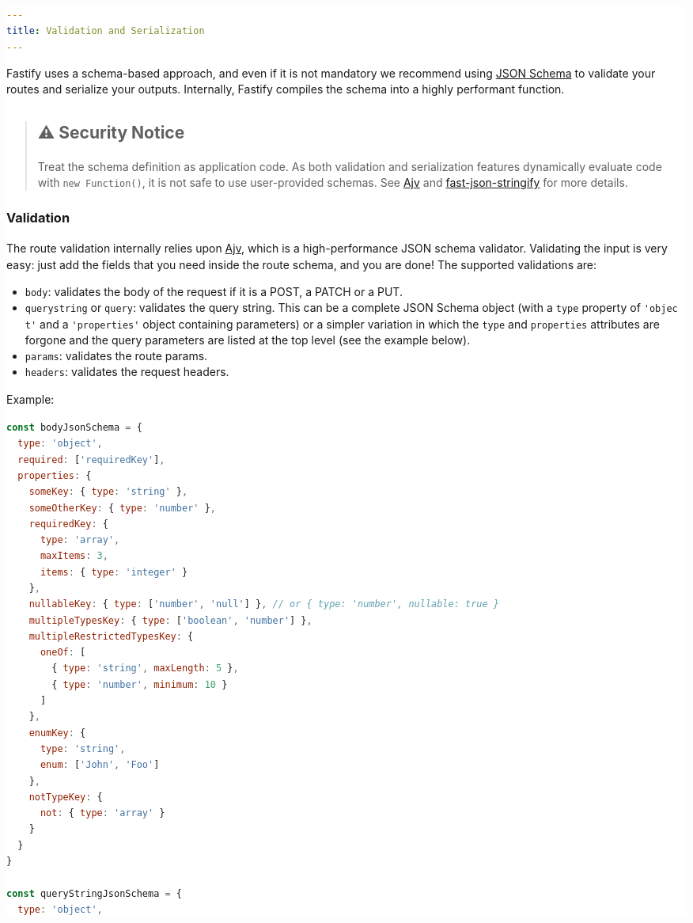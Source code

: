 ```yaml
---
title: Validation and Serialization
---
```


Fastify uses a schema-based approach, and even if it is not mandatory we recommend using [JSON Schema](http://json-schema.org/) to validate your routes and serialize your outputs. Internally, Fastify compiles the schema into a highly performant function.

> ## ⚠  Security Notice
> Treat the schema definition as application code.
> As both validation and serialization features dynamically evaluate
> code with `new Function()`, it is not safe to use
> user-provided schemas. See [Ajv](http://npm.im/ajv) and
> [fast-json-stringify](http://npm.im/fast-json-stringify) for more
> details.

### Validation
<a id="validation"></a>

The route validation internally relies upon [Ajv](https://www.npmjs.com/package/ajv), which is a high-performance JSON schema validator. Validating the input is very easy: just add the fields that you need inside the route schema, and you are done! The supported validations are:
- `body`: validates the body of the request if it is a POST, a PATCH or a PUT.
- `querystring` or `query`: validates the query string. This can be a complete JSON Schema object (with a `type` property of `'object'` and a `'properties'` object containing parameters) or a simpler variation in which the `type` and `properties` attributes are forgone and the query parameters are listed at the top level (see the example below).
- `params`: validates the route params.
- `headers`: validates the request headers.

Example:
```js
const bodyJsonSchema = {
  type: 'object',
  required: ['requiredKey'],
  properties: {
    someKey: { type: 'string' },
    someOtherKey: { type: 'number' },
    requiredKey: {
      type: 'array',
      maxItems: 3,
      items: { type: 'integer' }
    },
    nullableKey: { type: ['number', 'null'] }, // or { type: 'number', nullable: true }
    multipleTypesKey: { type: ['boolean', 'number'] },
    multipleRestrictedTypesKey: {
      oneOf: [
        { type: 'string', maxLength: 5 },
        { type: 'number', minimum: 10 }
      ]
    },
    enumKey: {
      type: 'string',
      enum: ['John', 'Foo']
    },
    notTypeKey: {
      not: { type: 'array' }
    }
  }
}

const queryStringJsonSchema = {
  type: 'object',
```